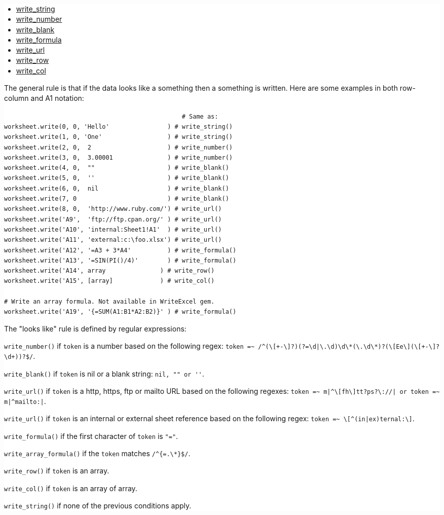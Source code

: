 * [write_string](#write_string)
* [write_number](#write_number)
* [write_blank](#write_blank)
* [write_formula](#write_formula)
* [write_url](#write_url)
* [write_row](#write_row)
* [write_col](#write_col)

The general rule is that if the data looks like a something then a something is written.
Here are some examples in both row-column and A1 notation:

                                                     # Same as:
    worksheet.write(0, 0, 'Hello'                ) # write_string()
    worksheet.write(1, 0, 'One'                  ) # write_string()
    worksheet.write(2, 0,  2                     ) # write_number()
    worksheet.write(3, 0,  3.00001               ) # write_number()
    worksheet.write(4, 0,  ""                    ) # write_blank()
    worksheet.write(5, 0,  ''                    ) # write_blank()
    worksheet.write(6, 0,  nil                   ) # write_blank()
    worksheet.write(7, 0                         ) # write_blank()
    worksheet.write(8, 0,  'http://www.ruby.com/') # write_url()
    worksheet.write('A9',  'ftp://ftp.cpan.org/' ) # write_url()
    worksheet.write('A10', 'internal:Sheet1!A1'  ) # write_url()
    worksheet.write('A11', 'external:c:\foo.xlsx') # write_url()
    worksheet.write('A12', '=A3 + 3*A4'          ) # write_formula()
    worksheet.write('A13', '=SIN(PI()/4)'        ) # write_formula()
    worksheet.write('A14', array               ) # write_row()
    worksheet.write('A15', [array]             ) # write_col()

    # Write an array formula. Not available in WriteExcel gem.
    worksheet.write('A19', '{=SUM(A1:B1*A2:B2)}' ) # write_formula()

The "looks like" rule is defined by regular expressions:

`write_number()` if `token` is a number based on the following regex:
`token =~ /^(\[+-\]?)(?=\d|\.\d)\d\*(\.\d\*)?(\[Ee\](\[+-\]?\d+))?$/`.

`write_blank()` if `token` is nil or a blank string: `nil, "" or ''`.

`write_url()` if `token` is a http, https, ftp or mailto URL based on the following regexes:
`token =~ m|^\[fh\]tt?ps?\://| or token =~ m|^mailto:|`.

`write_url()` if `token` is an internal or external sheet reference based on the following regex:
`token =~ \[^(in|ex)ternal:\]`.

`write_formula()` if the first character of `token` is `"="`.

`write_array_formula()` if the `token` matches `/^{=.\*}$/`.

`write_row()` if `token` is an array.

`write_col()` if `token` is an array of array.

`write_string()` if none of the previous conditions apply.


[CELL NOTATION]: worksheet.html#cell-notation
[CELL FORMATTING]: cell_formatting.html#cell_formatting
[COLOURS IN EXCEL]: colors.html#colors
[DATA VALIDATION IN EXCEL]: data_validation.html#data_validation
[DATES AND TIME IN EXCEL]: dates_and_time.html#dates_and_time
[Chart Documentation]: chart.html#chart
[FORMULAS AND FUNCTIONS IN EXCEL]: formulas_and_functions.html#formulas_and_functions
[OUTLINES AND GROUPING IN EXCEL]: outlines_and_grouping.html#outlines_and_grouping
[CONDITIONAL FORMATTING IN EXCEL]: conditional_formatting.html#conditional_formatting
[SPARKLINES IN EXCEL]: sparklines.html#sparklines
[TABLES IN EXCEL]: tables.html#tables
[insert_chart()]: worksheet.html#insert_chart